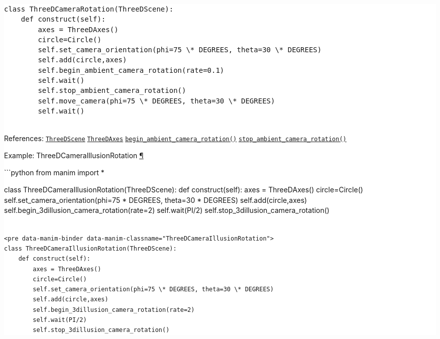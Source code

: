 <pre data-manim-binder data-manim-classname="ThreeDCameraRotation">
class ThreeDCameraRotation(ThreeDScene):
    def construct(self):
        axes = ThreeDAxes()
        circle=Circle()
        self.set_camera_orientation(phi=75 \* DEGREES, theta=30 \* DEGREES)
        self.add(circle,axes)
        self.begin_ambient_camera_rotation(rate=0.1)
        self.wait()
        self.stop_ambient_camera_rotation()
        self.move_camera(phi=75 \* DEGREES, theta=30 \* DEGREES)
        self.wait()

</pre>

References: [`ThreeDScene`](reference/manim.scene.three_d_scene.ThreeDScene.md#manim.scene.three_d_scene.ThreeDScene) [`ThreeDAxes`](reference/manim.mobject.graphing.coordinate_systems.ThreeDAxes.md#manim.mobject.graphing.coordinate_systems.ThreeDAxes) [`begin_ambient_camera_rotation()`](reference/manim.scene.three_d_scene.ThreeDScene.md#manim.scene.three_d_scene.ThreeDScene.begin_ambient_camera_rotation) [`stop_ambient_camera_rotation()`](reference/manim.scene.three_d_scene.ThreeDScene.md#manim.scene.three_d_scene.ThreeDScene.stop_ambient_camera_rotation)

</div><div id="threedcameraillusionrotation" class="admonition admonition-manim-example">
<p class="admonition-title">Example: ThreeDCameraIllusionRotation <a class="headerlink" href="#threedcameraillusionrotation">¶</a></p><video
    class="manim-video"
    controls
    loop
    autoplay
    src="./ThreeDCameraIllusionRotation-1.mp4">
</video>
```python
from manim import *

class ThreeDCameraIllusionRotation(ThreeDScene):
    def construct(self):
        axes = ThreeDAxes()
        circle=Circle()
        self.set_camera_orientation(phi=75 * DEGREES, theta=30 * DEGREES)
        self.add(circle,axes)
        self.begin_3dillusion_camera_rotation(rate=2)
        self.wait(PI/2)
        self.stop_3dillusion_camera_rotation()
```

<pre data-manim-binder data-manim-classname="ThreeDCameraIllusionRotation">
class ThreeDCameraIllusionRotation(ThreeDScene):
    def construct(self):
        axes = ThreeDAxes()
        circle=Circle()
        self.set_camera_orientation(phi=75 \* DEGREES, theta=30 \* DEGREES)
        self.add(circle,axes)
        self.begin_3dillusion_camera_rotation(rate=2)
        self.wait(PI/2)
        self.stop_3dillusion_camera_rotation()
